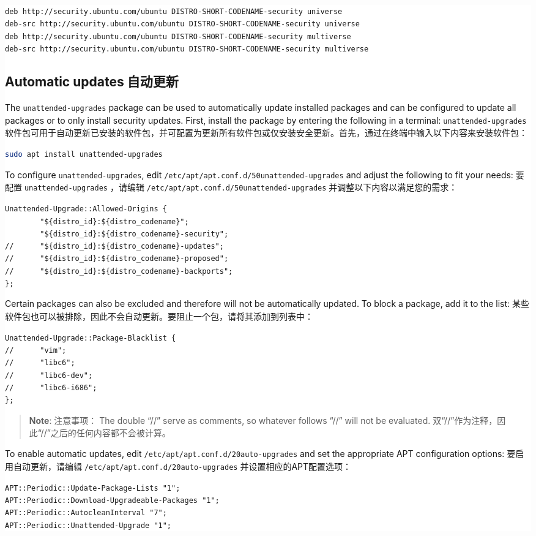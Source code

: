 ```plaintext
deb http://security.ubuntu.com/ubuntu DISTRO-SHORT-CODENAME-security universe
deb-src http://security.ubuntu.com/ubuntu DISTRO-SHORT-CODENAME-security universe
deb http://security.ubuntu.com/ubuntu DISTRO-SHORT-CODENAME-security multiverse
deb-src http://security.ubuntu.com/ubuntu DISTRO-SHORT-CODENAME-security multiverse
```

## Automatic updates 自动更新 

The `unattended-upgrades` package can be used to automatically update installed packages and can  be configured to update all packages or to only install security  updates. First, install the package by entering the following in a  terminal:
 `unattended-upgrades` 软件包可用于自动更新已安装的软件包，并可配置为更新所有软件包或仅安装安全更新。首先，通过在终端中输入以下内容来安装软件包：

```bash
sudo apt install unattended-upgrades
```

To configure `unattended-upgrades`, edit `/etc/apt/apt.conf.d/50unattended-upgrades` and adjust the following to fit your needs:
要配置 `unattended-upgrades` ，请编辑 `/etc/apt/apt.conf.d/50unattended-upgrades` 并调整以下内容以满足您的需求：

```plaintext
Unattended-Upgrade::Allowed-Origins {
        "${distro_id}:${distro_codename}";
        "${distro_id}:${distro_codename}-security";
//      "${distro_id}:${distro_codename}-updates";
//      "${distro_id}:${distro_codename}-proposed";
//      "${distro_id}:${distro_codename}-backports";
};
```

Certain packages can also be excluded and therefore will not be automatically updated. To block a package, add it to the list:
某些软件包也可以被排除，因此不会自动更新。要阻止一个包，请将其添加到列表中： 

```plaintext
Unattended-Upgrade::Package-Blacklist {
//      "vim";
//      "libc6";
//      "libc6-dev";
//      "libc6-i686";
};
```

> **Note**: 注意事项：
>  The double “//” serve as comments, so whatever follows “//” will not be evaluated.
>  双“//”作为注释，因此“//”之后的任何内容都不会被计算。

To enable automatic updates, edit `/etc/apt/apt.conf.d/20auto-upgrades` and set the appropriate APT configuration options:
要启用自动更新，请编辑 `/etc/apt/apt.conf.d/20auto-upgrades` 并设置相应的APT配置选项：

```plaintext
APT::Periodic::Update-Package-Lists "1";
APT::Periodic::Download-Upgradeable-Packages "1";
APT::Periodic::AutocleanInterval "7";
APT::Periodic::Unattended-Upgrade "1";
```

